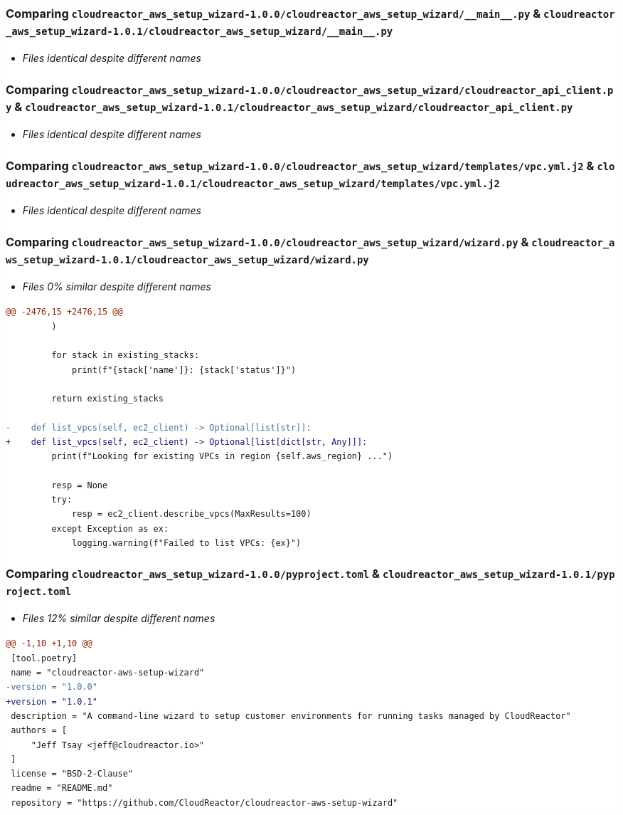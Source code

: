 ### Comparing `cloudreactor_aws_setup_wizard-1.0.0/cloudreactor_aws_setup_wizard/__main__.py` & `cloudreactor_aws_setup_wizard-1.0.1/cloudreactor_aws_setup_wizard/__main__.py`

 * *Files identical despite different names*

### Comparing `cloudreactor_aws_setup_wizard-1.0.0/cloudreactor_aws_setup_wizard/cloudreactor_api_client.py` & `cloudreactor_aws_setup_wizard-1.0.1/cloudreactor_aws_setup_wizard/cloudreactor_api_client.py`

 * *Files identical despite different names*

### Comparing `cloudreactor_aws_setup_wizard-1.0.0/cloudreactor_aws_setup_wizard/templates/vpc.yml.j2` & `cloudreactor_aws_setup_wizard-1.0.1/cloudreactor_aws_setup_wizard/templates/vpc.yml.j2`

 * *Files identical despite different names*

### Comparing `cloudreactor_aws_setup_wizard-1.0.0/cloudreactor_aws_setup_wizard/wizard.py` & `cloudreactor_aws_setup_wizard-1.0.1/cloudreactor_aws_setup_wizard/wizard.py`

 * *Files 0% similar despite different names*

```diff
@@ -2476,15 +2476,15 @@
         )
 
         for stack in existing_stacks:
             print(f"{stack['name']}: {stack['status']}")
 
         return existing_stacks
 
-    def list_vpcs(self, ec2_client) -> Optional[list[str]]:
+    def list_vpcs(self, ec2_client) -> Optional[list[dict[str, Any]]]:
         print(f"Looking for existing VPCs in region {self.aws_region} ...")
 
         resp = None
         try:
             resp = ec2_client.describe_vpcs(MaxResults=100)
         except Exception as ex:
             logging.warning(f"Failed to list VPCs: {ex}")
```

### Comparing `cloudreactor_aws_setup_wizard-1.0.0/pyproject.toml` & `cloudreactor_aws_setup_wizard-1.0.1/pyproject.toml`

 * *Files 12% similar despite different names*

```diff
@@ -1,10 +1,10 @@
 [tool.poetry]
 name = "cloudreactor-aws-setup-wizard"
-version = "1.0.0"
+version = "1.0.1"
 description = "A command-line wizard to setup customer environments for running tasks managed by CloudReactor"
 authors = [
     "Jeff Tsay <jeff@cloudreactor.io>"
 ]
 license = "BSD-2-Clause"
 readme = "README.md"
 repository = "https://github.com/CloudReactor/cloudreactor-aws-setup-wizard"
```
